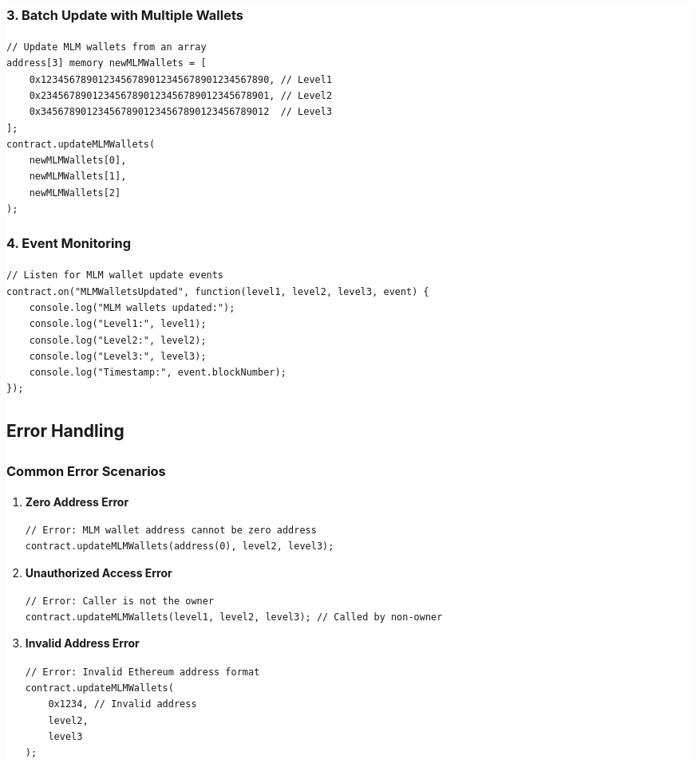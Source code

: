 ### 3. Batch Update with Multiple Wallets

```solidity
// Update MLM wallets from an array
address[3] memory newMLMWallets = [
    0x1234567890123456789012345678901234567890, // Level1
    0x2345678901234567890123456789012345678901, // Level2
    0x3456789012345678901234567890123456789012  // Level3
];
contract.updateMLMWallets(
    newMLMWallets[0],
    newMLMWallets[1],
    newMLMWallets[2]
);
```

### 4. Event Monitoring

```solidity
// Listen for MLM wallet update events
contract.on("MLMWalletsUpdated", function(level1, level2, level3, event) {
    console.log("MLM wallets updated:");
    console.log("Level1:", level1);
    console.log("Level2:", level2);
    console.log("Level3:", level3);
    console.log("Timestamp:", event.blockNumber);
});
```

## Error Handling

### Common Error Scenarios

1. **Zero Address Error**

   ```solidity
   // Error: MLM wallet address cannot be zero address
   contract.updateMLMWallets(address(0), level2, level3);
   ```

2. **Unauthorized Access Error**

   ```solidity
   // Error: Caller is not the owner
   contract.updateMLMWallets(level1, level2, level3); // Called by non-owner
   ```

3. **Invalid Address Error**
   ```solidity
   // Error: Invalid Ethereum address format
   contract.updateMLMWallets(
       0x1234, // Invalid address
       level2,
       level3
   );
   ```
